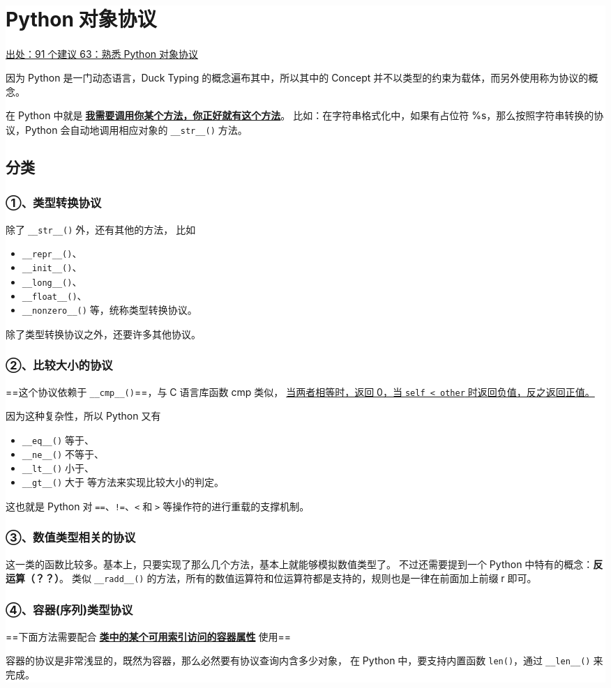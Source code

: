 # Python 对象协议


[出处：91 个建议 63：熟悉 Python 对象协议]()


因为 Python 是一门动态语言，Duck Typing 的概念遍布其中，所以其中的 Concept 并不以类型的约束为载体，而另外使用称为协议的概念。

在 Python 中就是 <u>**我需要调用你某个方法，你正好就有这个方法**</u>。
比如：在字符串格式化中，如果有占位符 %s，那么按照字符串转换的协议，Python 会自动地调用相应对象的 `__str__()` 方法。

## 分类

### ①、类型转换协议

除了 `__str__()` 外，还有其他的方法，
比如 
- `__repr__()`、
- `__init__()`、
- `__long__()`、
- `__float__()`、
- `__nonzero__()` 等，统称类型转换协议。

除了类型转换协议之外，还要许多其他协议。

### ②、比较大小的协议

==这个协议依赖于 `__cmp__()`==，与 C 语言库函数 cmp 类似，
<u>当两者相等时，返回 0，当 `self < other` 时返回负值，反之返回正值。</u>

因为这种复杂性，所以 Python 又有 
- `__eq__()` 等于、
- `__ne__()` 不等于、
- `__lt__()` 小于、
- `__gt__()` 大于 
等方法来实现比较大小的判定。

这也就是 Python 对 `==`、`!=`、`<` 和 `>` 等操作符的进行重载的支撑机制。

### ③、数值类型相关的协议

这一类的函数比较多。基本上，只要实现了那么几个方法，基本上就能够模拟数值类型了。
不过还需要提到一个 Python 中特有的概念：**反运算（？？）**。
类似 `__radd__()` 的方法，所有的数值运算符和位运算符都是支持的，规则也是一律在前面加上前缀 r 即可。


### ④、容器(序列)类型协议

==下面方法需要配合 <u>**类中的某个可用索引访问的容器属性**</u> 使用==


容器的协议是非常浅显的，既然为容器，那么必然要有协议查询内含多少对象，
在 Python 中，要支持内置函数 `len()`，通过 `__len__()` 来完成。

